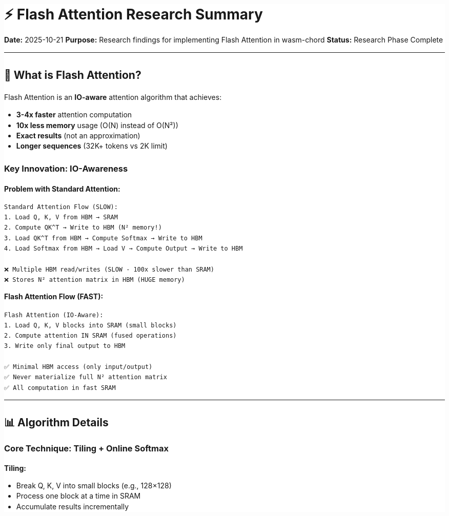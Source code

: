 # ⚡ Flash Attention Research Summary

**Date:** 2025-10-21
**Purpose:** Research findings for implementing Flash Attention in wasm-chord
**Status:** Research Phase Complete

---

## 🎯 What is Flash Attention?

Flash Attention is an **IO-aware** attention algorithm that achieves:
- **3-4x faster** attention computation
- **10x less memory** usage (O(N) instead of O(N²))
- **Exact results** (not an approximation)
- **Longer sequences** (32K+ tokens vs 2K limit)

### Key Innovation: IO-Awareness

**Problem with Standard Attention:**
```
Standard Attention Flow (SLOW):
1. Load Q, K, V from HBM → SRAM
2. Compute QK^T → Write to HBM (N² memory!)
3. Load QK^T from HBM → Compute Softmax → Write to HBM
4. Load Softmax from HBM → Load V → Compute Output → Write to HBM

❌ Multiple HBM read/writes (SLOW - 100x slower than SRAM)
❌ Stores N² attention matrix in HBM (HUGE memory)
```

**Flash Attention Flow (FAST):**
```
Flash Attention (IO-Aware):
1. Load Q, K, V blocks into SRAM (small blocks)
2. Compute attention IN SRAM (fused operations)
3. Write only final output to HBM

✅ Minimal HBM access (only input/output)
✅ Never materialize full N² attention matrix
✅ All computation in fast SRAM
```

---

## 📊 Algorithm Details

### Core Technique: Tiling + Online Softmax

**Tiling:**
- Break Q, K, V into small blocks (e.g., 128×128)
- Process one block at a time in SRAM
- Accumulate results incrementally
